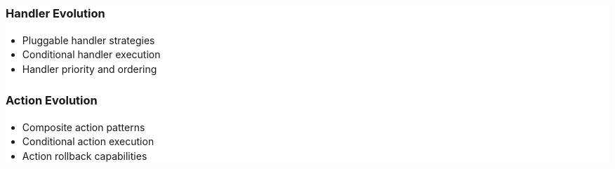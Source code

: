 ### Handler Evolution
- Pluggable handler strategies
- Conditional handler execution
- Handler priority and ordering

### Action Evolution
- Composite action patterns
- Conditional action execution
- Action rollback capabilities